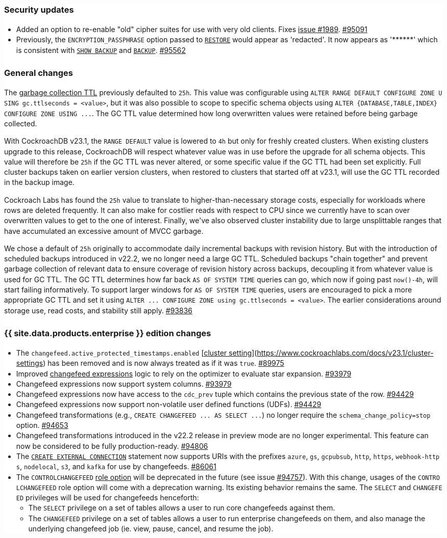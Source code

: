 <h3 id="v23-1-0-alpha-2-security-updates">Security updates</h3>

- Added an option to re-enable "old" cipher suites for use with very old clients. Fixes [issue #1989](https://github.com/cockroachlabs/support/issues/1989). [#95091][#95091]
- Previously, the `ENCRYPTION_PASSPHRASE` option passed to [`RESTORE`](https://www.cockroachlabs.com/docs/v23.1/restore) would appear as 'redacted'. It now appears as '******' which is consistent with [`SHOW BACKUP`](https://www.cockroachlabs.com/docs/v23.1/show-backup) and [`BACKUP`](https://www.cockroachlabs.com/docs/v23.1/backup). [#95562][#95562]

<h3 id="v23-1-0-alpha-2-general-changes">General changes</h3>

The [garbage collection TTL](https://www.cockroachlabs.com/docs/v23.1/configure-replication-zones#replication-zone-variables) previously defaulted to `25h`. This value was configurable using `ALTER RANGE DEFAULT CONFIGURE ZONE USING gc.ttlseconds = <value>`, but it was also possible to scope to specific schema objects using `ALTER {DATABASE,TABLE,INDEX} CONFIGURE ZONE USING ...`. The GC TTL value determined how long overwritten values were retained before being garbage collected.

With CockroachDB v23.1, the `RANGE DEFAULT` value is lowered to `4h` but only for freshly created clusters. When existing clusters upgrade to this release, CockroachDB will respect whatever value was in use before the upgrade for all schema objects. This value will therefore be `25h` if the GC TTL was never altered, or some specific value if the GC TTL had been set explicitly. Full cluster backups taken on earlier version clusters, when restored to clusters that started off at v23.1, will use the GC TTL recorded in the backup image.

Cockroach Labs has found the `25h` value to translate to higher-than-necessary storage costs, especially for workloads where rows are deleted frequently. It can also make for costlier reads with respect to CPU since we currently have to scan over overwritten values to get to the one of interest. Finally, we've also observed cluster instability due to large unsplittable ranges that have accumulated an excessive amount of MVCC garbage.

We chose a default of `25h` originally to accommodate daily incremental backups with revision history. But with the introduction of scheduled backups introduced in v22.2, we no longer need a large GC TTL. Scheduled backups "chain together" and prevent garbage collection of relevant data to ensure coverage of revision history across backups, decoupling it from whatever value is used for GC TTL. The GC TTL determines how far back `AS OF SYSTEM TIME` queries can go, which now if going past `now()-4h`, will start failing informatively. To support larger windows for `AS OF SYSTEM TIME` queries, users are encouraged to pick a more appropriate GC TTL and set it using `ALTER ... CONFIGURE ZONE using gc.ttlseconds = <value>`. The earlier considerations around storage use, read costs, and stability still apply. [#93836][#93836]

<h3 id="v23-1-0-alpha-2-{{-site.data.products.enterprise-}}-edition-changes">{{ site.data.products.enterprise }} edition changes</h3>

- The `changefeed.active_protected_timestamps.enabled` [[cluster setting](https://www.cockroachlabs.com/docs/v23.1/cluster-settings)](https://www.cockroachlabs.com/docs/v23.1/cluster-settings) has been removed and is now always treated as if it was `true`. [#89975][#89975]
- Improved [changefeed expressions](https://www.cockroachlabs.com/docs/v23.1/cdc-queries) logic to rely on the optimizer to evaluate star expansion. [#93979][#93979]
- Changefeed expressions now support system columns. [#93979][#93979]
- Changefeed expressions now have access to the `cdc_prev` tuple which contains the previous state of the row. [#94429][#94429]
- Changefeed expressions now support non-volatile user defined functions (UDFs). [#94429][#94429]
- Changefeed transformations (e.g., `CREATE CHANGEFEED ... AS SELECT ...`) no longer require the `schema_change_policy=stop` option. [#94653][#94653]
- Changefeed transformations introduced in the v22.2 release in preview mode are no longer experimental. This feature can now be considered to be fully production-ready. [#94806][#94806]
- The [`CREATE EXTERNAL CONNECTION`](https://www.cockroachlabs.com/docs/v23.1/create-external-connection) statement now supports URIs with the prefixes `azure`, `gs`, `gcpubsub`, `http`, `https`, `webhook-https`, `nodelocal`, `s3`, and `kafka` for use by changefeeds. [#86061][#86061]
- The `CONTROLCHANGEFEED` [role option](https://www.cockroachlabs.com/docs/v23.1/alter-role#role-options) will be deprecated in the future (see issue [#94757](https://github.com/cockroachdb/cockroach/issues/94757)). With this change, usages of the `CONTROLCHANGEFEED` role option will come with a deprecation warning. Its existing behavior remains the same. The `SELECT` and `CHANGEFEED` privileges will be used for changefeeds henceforth:
   - The `SELECT` privilege on a set of tables allows a user to run core changefeeds against them.
   - The `CHANGEFEED` privilege on a set of tables allows a user to run enterprise changefeeds on them, and also manage the underlying changefeed job (ie. view, pause, cancel, and resume the job).

[#83991]: https://github.com/cockroachdb/cockroach/pull/83991
[#86061]: https://github.com/cockroachdb/cockroach/pull/86061
[#88353]: https://github.com/cockroachdb/cockroach/pull/88353
[#89613]: https://github.com/cockroachdb/cockroach/pull/89613
[#89975]: https://github.com/cockroachdb/cockroach/pull/89975
[#90830]: https://github.com/cockroachdb/cockroach/pull/90830
[#91933]: https://github.com/cockroachdb/cockroach/pull/91933
[#92285]: https://github.com/cockroachdb/cockroach/pull/92285
[#92580]: https://github.com/cockroachdb/cockroach/pull/92580
[#92589]: https://github.com/cockroachdb/cockroach/pull/92589
[#92596]: https://github.com/cockroachdb/cockroach/pull/92596
[#92949]: https://github.com/cockroachdb/cockroach/pull/92949
[#92955]: https://github.com/cockroachdb/cockroach/pull/92955
[#93068]: https://github.com/cockroachdb/cockroach/pull/93068
[#93089]: https://github.com/cockroachdb/cockroach/pull/93089
[#93157]: https://github.com/cockroachdb/cockroach/pull/93157
[#93190]: https://github.com/cockroachdb/cockroach/pull/93190
[#93219]: https://github.com/cockroachdb/cockroach/pull/93219
[#93274]: https://github.com/cockroachdb/cockroach/pull/93274
[#93377]: https://github.com/cockroachdb/cockroach/pull/93377
[#93414]: https://github.com/cockroachdb/cockroach/pull/93414
[#93513]: https://github.com/cockroachdb/cockroach/pull/93513
[#93628]: https://github.com/cockroachdb/cockroach/pull/93628
[#93644]: https://github.com/cockroachdb/cockroach/pull/93644
[#93657]: https://github.com/cockroachdb/cockroach/pull/93657
[#93673]: https://github.com/cockroachdb/cockroach/pull/93673
[#93675]: https://github.com/cockroachdb/cockroach/pull/93675
[#93748]: https://github.com/cockroachdb/cockroach/pull/93748
[#93750]: https://github.com/cockroachdb/cockroach/pull/93750
[#93751]: https://github.com/cockroachdb/cockroach/pull/93751
[#93754]: https://github.com/cockroachdb/cockroach/pull/93754
[#93757]: https://github.com/cockroachdb/cockroach/pull/93757
[#93760]: https://github.com/cockroachdb/cockroach/pull/93760
[#93769]: https://github.com/cockroachdb/cockroach/pull/93769
[#93800]: https://github.com/cockroachdb/cockroach/pull/93800
[#93824]: https://github.com/cockroachdb/cockroach/pull/93824
[#93836]: https://github.com/cockroachdb/cockroach/pull/93836
[#93838]: https://github.com/cockroachdb/cockroach/pull/93838
[#93855]: https://github.com/cockroachdb/cockroach/pull/93855
[#93858]: https://github.com/cockroachdb/cockroach/pull/93858
[#93868]: https://github.com/cockroachdb/cockroach/pull/93868
[#93871]: https://github.com/cockroachdb/cockroach/pull/93871
[#93891]: https://github.com/cockroachdb/cockroach/pull/93891
[#93901]: https://github.com/cockroachdb/cockroach/pull/93901
[#93937]: https://github.com/cockroachdb/cockroach/pull/93937
[#93938]: https://github.com/cockroachdb/cockroach/pull/93938
[#93939]: https://github.com/cockroachdb/cockroach/pull/93939
[#93952]: https://github.com/cockroachdb/cockroach/pull/93952
[#93956]: https://github.com/cockroachdb/cockroach/pull/93956
[#93974]: https://github.com/cockroachdb/cockroach/pull/93974
[#93979]: https://github.com/cockroachdb/cockroach/pull/93979
[#93991]: https://github.com/cockroachdb/cockroach/pull/93991
[#93997]: https://github.com/cockroachdb/cockroach/pull/93997
[#94002]: https://github.com/cockroachdb/cockroach/pull/94002
[#94021]: https://github.com/cockroachdb/cockroach/pull/94021
[#94031]: https://github.com/cockroachdb/cockroach/pull/94031
[#94045]: https://github.com/cockroachdb/cockroach/pull/94045
[#94106]: https://github.com/cockroachdb/cockroach/pull/94106
[#94122]: https://github.com/cockroachdb/cockroach/pull/94122
[#94123]: https://github.com/cockroachdb/cockroach/pull/94123
[#94134]: https://github.com/cockroachdb/cockroach/pull/94134
[#94151]: https://github.com/cockroachdb/cockroach/pull/94151
[#94152]: https://github.com/cockroachdb/cockroach/pull/94152
[#94153]: https://github.com/cockroachdb/cockroach/pull/94153
[#94154]: https://github.com/cockroachdb/cockroach/pull/94154
[#94165]: https://github.com/cockroachdb/cockroach/pull/94165
[#94207]: https://github.com/cockroachdb/cockroach/pull/94207
[#94246]: https://github.com/cockroachdb/cockroach/pull/94246
[#94247]: https://github.com/cockroachdb/cockroach/pull/94247
[#94285]: https://github.com/cockroachdb/cockroach/pull/94285
[#94314]: https://github.com/cockroachdb/cockroach/pull/94314
[#94339]: https://github.com/cockroachdb/cockroach/pull/94339
[#94342]: https://github.com/cockroachdb/cockroach/pull/94342
[#94355]: https://github.com/cockroachdb/cockroach/pull/94355
[#94399]: https://github.com/cockroachdb/cockroach/pull/94399
[#94405]: https://github.com/cockroachdb/cockroach/pull/94405
[#94421]: https://github.com/cockroachdb/cockroach/pull/94421
[#94425]: https://github.com/cockroachdb/cockroach/pull/94425
[#94429]: https://github.com/cockroachdb/cockroach/pull/94429
[#94432]: https://github.com/cockroachdb/cockroach/pull/94432
[#94436]: https://github.com/cockroachdb/cockroach/pull/94436
[#94440]: https://github.com/cockroachdb/cockroach/pull/94440
[#94455]: https://github.com/cockroachdb/cockroach/pull/94455
[#94581]: https://github.com/cockroachdb/cockroach/pull/94581
[#94634]: https://github.com/cockroachdb/cockroach/pull/94634
[#94645]: https://github.com/cockroachdb/cockroach/pull/94645
[#94653]: https://github.com/cockroachdb/cockroach/pull/94653
[#94670]: https://github.com/cockroachdb/cockroach/pull/94670
[#94677]: https://github.com/cockroachdb/cockroach/pull/94677
[#94692]: https://github.com/cockroachdb/cockroach/pull/94692
[#94700]: https://github.com/cockroachdb/cockroach/pull/94700
[#94705]: https://github.com/cockroachdb/cockroach/pull/94705
[#94710]: https://github.com/cockroachdb/cockroach/pull/94710
[#94719]: https://github.com/cockroachdb/cockroach/pull/94719
[#94720]: https://github.com/cockroachdb/cockroach/pull/94720
[#94725]: https://github.com/cockroachdb/cockroach/pull/94725
[#94739]: https://github.com/cockroachdb/cockroach/pull/94739
[#94771]: https://github.com/cockroachdb/cockroach/pull/94771
[#94777]: https://github.com/cockroachdb/cockroach/pull/94777
[#94791]: https://github.com/cockroachdb/cockroach/pull/94791
[#94796]: https://github.com/cockroachdb/cockroach/pull/94796
[#94806]: https://github.com/cockroachdb/cockroach/pull/94806
[#94863]: https://github.com/cockroachdb/cockroach/pull/94863
[#94894]: https://github.com/cockroachdb/cockroach/pull/94894
[#94915]: https://github.com/cockroachdb/cockroach/pull/94915
[#94948]: https://github.com/cockroachdb/cockroach/pull/94948
[#94950]: https://github.com/cockroachdb/cockroach/pull/94950
[#94958]: https://github.com/cockroachdb/cockroach/pull/94958
[#94962]: https://github.com/cockroachdb/cockroach/pull/94962
[#94985]: https://github.com/cockroachdb/cockroach/pull/94985
[#95005]: https://github.com/cockroachdb/cockroach/pull/95005
[#95009]: https://github.com/cockroachdb/cockroach/pull/95009
[#95016]: https://github.com/cockroachdb/cockroach/pull/95016
[#95020]: https://github.com/cockroachdb/cockroach/pull/95020
[#95026]: https://github.com/cockroachdb/cockroach/pull/95026
[#95029]: https://github.com/cockroachdb/cockroach/pull/95029
[#95038]: https://github.com/cockroachdb/cockroach/pull/95038
[#95091]: https://github.com/cockroachdb/cockroach/pull/95091
[#95179]: https://github.com/cockroachdb/cockroach/pull/95179
[#95190]: https://github.com/cockroachdb/cockroach/pull/95190
[#95209]: https://github.com/cockroachdb/cockroach/pull/95209
[#95219]: https://github.com/cockroachdb/cockroach/pull/95219
[#95234]: https://github.com/cockroachdb/cockroach/pull/95234
[#95258]: https://github.com/cockroachdb/cockroach/pull/95258
[#95275]: https://github.com/cockroachdb/cockroach/pull/95275
[#95289]: https://github.com/cockroachdb/cockroach/pull/95289
[#95291]: https://github.com/cockroachdb/cockroach/pull/95291
[#95294]: https://github.com/cockroachdb/cockroach/pull/95294
[#95303]: https://github.com/cockroachdb/cockroach/pull/95303
[#95326]: https://github.com/cockroachdb/cockroach/pull/95326
[#95376]: https://github.com/cockroachdb/cockroach/pull/95376
[#95397]: https://github.com/cockroachdb/cockroach/pull/95397
[#95398]: https://github.com/cockroachdb/cockroach/pull/95398
[#95413]: https://github.com/cockroachdb/cockroach/pull/95413
[#95414]: https://github.com/cockroachdb/cockroach/pull/95414
[#95426]: https://github.com/cockroachdb/cockroach/pull/95426
[#95436]: https://github.com/cockroachdb/cockroach/pull/95436
[#95450]: https://github.com/cockroachdb/cockroach/pull/95450
[#95454]: https://github.com/cockroachdb/cockroach/pull/95454
[#95461]: https://github.com/cockroachdb/cockroach/pull/95461
[#95466]: https://github.com/cockroachdb/cockroach/pull/95466
[#95467]: https://github.com/cockroachdb/cockroach/pull/95467
[#95516]: https://github.com/cockroachdb/cockroach/pull/95516
[#95532]: https://github.com/cockroachdb/cockroach/pull/95532
[#95544]: https://github.com/cockroachdb/cockroach/pull/95544
[#95553]: https://github.com/cockroachdb/cockroach/pull/95553
[#95556]: https://github.com/cockroachdb/cockroach/pull/95556
[#95562]: https://github.com/cockroachdb/cockroach/pull/95562
[#95591]: https://github.com/cockroachdb/cockroach/pull/95591
[#95599]: https://github.com/cockroachdb/cockroach/pull/95599
[#95638]: https://github.com/cockroachdb/cockroach/pull/95638
[#95639]: https://github.com/cockroachdb/cockroach/pull/95639
[#95675]: https://github.com/cockroachdb/cockroach/pull/95675
[#95710]: https://github.com/cockroachdb/cockroach/pull/95710
[#95739]: https://github.com/cockroachdb/cockroach/pull/95739
[#95795]: https://github.com/cockroachdb/cockroach/pull/95795
[#95796]: https://github.com/cockroachdb/cockroach/pull/95796
[#95798]: https://github.com/cockroachdb/cockroach/pull/95798
[#95802]: https://github.com/cockroachdb/cockroach/pull/95802
[#95848]: https://github.com/cockroachdb/cockroach/pull/95848
[#95850]: https://github.com/cockroachdb/cockroach/pull/95850
[#95868]: https://github.com/cockroachdb/cockroach/pull/95868
[#95876]: https://github.com/cockroachdb/cockroach/pull/95876
[#95883]: https://github.com/cockroachdb/cockroach/pull/95883
[#95894]: https://github.com/cockroachdb/cockroach/pull/95894
[#95911]: https://github.com/cockroachdb/cockroach/pull/95911
[#95963]: https://github.com/cockroachdb/cockroach/pull/95963
[#95997]: https://github.com/cockroachdb/cockroach/pull/95997
[#96002]: https://github.com/cockroachdb/cockroach/pull/96002
[#96010]: https://github.com/cockroachdb/cockroach/pull/96010
[#96019]: https://github.com/cockroachdb/cockroach/pull/96019
[#96023]: https://github.com/cockroachdb/cockroach/pull/96023
[#96029]: https://github.com/cockroachdb/cockroach/pull/96029
[#96030]: https://github.com/cockroachdb/cockroach/pull/96030
[#96048]: https://github.com/cockroachdb/cockroach/pull/96048
[#96112]: https://github.com/cockroachdb/cockroach/pull/96112
[#96113]: https://github.com/cockroachdb/cockroach/pull/96113
[#96115]: https://github.com/cockroachdb/cockroach/pull/96115
[#96202]: https://github.com/cockroachdb/cockroach/pull/96202
[#96213]: https://github.com/cockroachdb/cockroach/pull/96213
[#96217]: https://github.com/cockroachdb/cockroach/pull/96217
[#96243]: https://github.com/cockroachdb/cockroach/pull/96243
[#96278]: https://github.com/cockroachdb/cockroach/pull/96278
[#96279]: https://github.com/cockroachdb/cockroach/pull/96279
[#96287]: https://github.com/cockroachdb/cockroach/pull/96287
[#96302]: https://github.com/cockroachdb/cockroach/pull/96302
[#96314]: https://github.com/cockroachdb/cockroach/pull/96314
[#96340]: https://github.com/cockroachdb/cockroach/pull/96340
[#96371]: https://github.com/cockroachdb/cockroach/pull/96371
[#96456]: https://github.com/cockroachdb/cockroach/pull/96456
[#96466]: https://github.com/cockroachdb/cockroach/pull/96466
[#96476]: https://github.com/cockroachdb/cockroach/pull/96476
[#96510]: https://github.com/cockroachdb/cockroach/pull/96510
[#96562]: https://github.com/cockroachdb/cockroach/pull/96562
[#96563]: https://github.com/cockroachdb/cockroach/pull/96563
[019299b04]: https://github.com/cockroachdb/cockroach/commit/019299b04
[0e57b6aef]: https://github.com/cockroachdb/cockroach/commit/0e57b6aef
[2428a4377]: https://github.com/cockroachdb/cockroach/commit/2428a4377
[25f5dd3ba]: https://github.com/cockroachdb/cockroach/commit/25f5dd3ba
[26f442706]: https://github.com/cockroachdb/cockroach/commit/26f442706
[28288d23b]: https://github.com/cockroachdb/cockroach/commit/28288d23b
[2abca5cb4]: https://github.com/cockroachdb/cockroach/commit/2abca5cb4
[2ed44c54c]: https://github.com/cockroachdb/cockroach/commit/2ed44c54c
[2f69d92ad]: https://github.com/cockroachdb/cockroach/commit/2f69d92ad
[317c6e5af]: https://github.com/cockroachdb/cockroach/commit/317c6e5af
[3dbb321e1]: https://github.com/cockroachdb/cockroach/commit/3dbb321e1
[4e6aaf381]: https://github.com/cockroachdb/cockroach/commit/4e6aaf381
[55b032315]: https://github.com/cockroachdb/cockroach/commit/55b032315
[6663caeb8]: https://github.com/cockroachdb/cockroach/commit/6663caeb8
[68fd6477f]: https://github.com/cockroachdb/cockroach/commit/68fd6477f
[72ee36ab8]: https://github.com/cockroachdb/cockroach/commit/72ee36ab8
[74dd4a175]: https://github.com/cockroachdb/cockroach/commit/74dd4a175
[7b92c4eb0]: https://github.com/cockroachdb/cockroach/commit/7b92c4eb0
[7d1db1cd7]: https://github.com/cockroachdb/cockroach/commit/7d1db1cd7
[82d4c7cdf]: https://github.com/cockroachdb/cockroach/commit/82d4c7cdf
[9235a8b92]: https://github.com/cockroachdb/cockroach/commit/9235a8b92
[9247472f5]: https://github.com/cockroachdb/cockroach/commit/9247472f5
[99a7b47f2]: https://github.com/cockroachdb/cockroach/commit/99a7b47f2
[9a8de1ede]: https://github.com/cockroachdb/cockroach/commit/9a8de1ede
[9f64db7f1]: https://github.com/cockroachdb/cockroach/commit/9f64db7f1
[a94858bff]: https://github.com/cockroachdb/cockroach/commit/a94858bff
[a954f43a8]: https://github.com/cockroachdb/cockroach/commit/a954f43a8
[afeaf3484]: https://github.com/cockroachdb/cockroach/commit/afeaf3484
[b9a0471e4]: https://github.com/cockroachdb/cockroach/commit/b9a0471e4
[b9d00ddd7]: https://github.com/cockroachdb/cockroach/commit/b9d00ddd7
[bd7c9b961]: https://github.com/cockroachdb/cockroach/commit/bd7c9b961
[bf6ce14e2]: https://github.com/cockroachdb/cockroach/commit/bf6ce14e2
[c0231f35a]: https://github.com/cockroachdb/cockroach/commit/c0231f35a
[c7b299369]: https://github.com/cockroachdb/cockroach/commit/c7b299369
[c94d0b7fc]: https://github.com/cockroachdb/cockroach/commit/c94d0b7fc
[ce5db0c69]: https://github.com/cockroachdb/cockroach/commit/ce5db0c69
[d05c9699d]: https://github.com/cockroachdb/cockroach/commit/d05c9699d
[d8d13ce98]: https://github.com/cockroachdb/cockroach/commit/d8d13ce98
[e14fe033d]: https://github.com/cockroachdb/cockroach/commit/e14fe033d
[e7d394b34]: https://github.com/cockroachdb/cockroach/commit/e7d394b34
[ec0a2c4c1]: https://github.com/cockroachdb/cockroach/commit/ec0a2c4c1
[edad297aa]: https://github.com/cockroachdb/cockroach/commit/edad297aa
[f2351f0e0]: https://github.com/cockroachdb/cockroach/commit/f2351f0e0
[f7170c5db]: https://github.com/cockroachdb/cockroach/commit/f7170c5db
[f8a2c20f5]: https://github.com/cockroachdb/cockroach/commit/f8a2c20f5
[fc0ec5521]: https://github.com/cockroachdb/cockroach/commit/fc0ec5521
[ffad33a5a]: https://github.com/cockroachdb/cockroach/commit/ffad33a5a